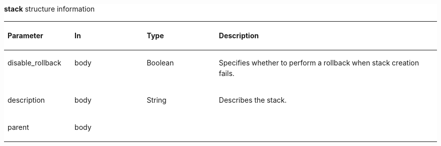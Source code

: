 </tr>
</tbody>
</table>

**stack**  structure information

<a name="en-us_topic_0057973125_table50168316"></a>
<table><thead align="left"><tr id="en-us_topic_0057973125_row55275058"><th class="cellrowborder" valign="top" width="15.478452154784522%" id="mcps1.1.5.1.1"><p id="p13701251185014"><a name="p13701251185014"></a><a name="p13701251185014"></a><strong id="b4930101110421"><a name="b4930101110421"></a><a name="b4930101110421"></a>Parameter</strong></p>
</th>
<th class="cellrowborder" valign="top" width="16.66833316668333%" id="mcps1.1.5.1.2"><p id="p13704145119507"><a name="p13704145119507"></a><a name="p13704145119507"></a><strong id="b5444516114217"><a name="b5444516114217"></a><a name="b5444516114217"></a>In</strong></p>
</th>
<th class="cellrowborder" valign="top" width="16.66833316668333%" id="mcps1.1.5.1.3"><p id="p3705151185017"><a name="p3705151185017"></a><a name="p3705151185017"></a><strong id="b1429531919424"><a name="b1429531919424"></a><a name="b1429531919424"></a>Type</strong></p>
</th>
<th class="cellrowborder" valign="top" width="51.18488151184882%" id="mcps1.1.5.1.4"><p id="p1371214511507"><a name="p1371214511507"></a><a name="p1371214511507"></a><strong id="b14244142212429"><a name="b14244142212429"></a><a name="b14244142212429"></a>Description</strong></p>
</th>
</tr>
</thead>
<tbody><tr id="row196810364234"><td class="cellrowborder" valign="top" width="15.478452154784522%" headers="mcps1.1.5.1.1 "><p id="en-us_topic_0057973125_p15167947"><a name="en-us_topic_0057973125_p15167947"></a><a name="en-us_topic_0057973125_p15167947"></a>disable_rollback</p>
</td>
<td class="cellrowborder" valign="top" width="16.66833316668333%" headers="mcps1.1.5.1.2 "><p id="p179419223374"><a name="p179419223374"></a><a name="p179419223374"></a>body</p>
</td>
<td class="cellrowborder" valign="top" width="16.66833316668333%" headers="mcps1.1.5.1.3 "><p id="en-us_topic_0057973125_p20644201"><a name="en-us_topic_0057973125_p20644201"></a><a name="en-us_topic_0057973125_p20644201"></a>Boolean</p>
</td>
<td class="cellrowborder" valign="top" width="51.18488151184882%" headers="mcps1.1.5.1.4 "><p id="en-us_topic_0057973125_p20921680"><a name="en-us_topic_0057973125_p20921680"></a><a name="en-us_topic_0057973125_p20921680"></a>Specifies whether to perform a rollback when stack creation fails.</p>
</td>
</tr>
<tr id="row4684104472312"><td class="cellrowborder" valign="top" width="15.478452154784522%" headers="mcps1.1.5.1.1 "><p id="en-us_topic_0057973125_p57340893"><a name="en-us_topic_0057973125_p57340893"></a><a name="en-us_topic_0057973125_p57340893"></a>description</p>
</td>
<td class="cellrowborder" valign="top" width="16.66833316668333%" headers="mcps1.1.5.1.2 "><p id="p194192212377"><a name="p194192212377"></a><a name="p194192212377"></a>body</p>
</td>
<td class="cellrowborder" valign="top" width="16.66833316668333%" headers="mcps1.1.5.1.3 "><p id="en-us_topic_0057973125_p14100779"><a name="en-us_topic_0057973125_p14100779"></a><a name="en-us_topic_0057973125_p14100779"></a>String</p>
</td>
<td class="cellrowborder" valign="top" width="51.18488151184882%" headers="mcps1.1.5.1.4 "><p id="en-us_topic_0057973125_p39197567"><a name="en-us_topic_0057973125_p39197567"></a><a name="en-us_topic_0057973125_p39197567"></a>Describes the stack.</p>
</td>
</tr>
<tr id="row9976155510519"><td class="cellrowborder" valign="top" width="15.478452154784522%" headers="mcps1.1.5.1.1 "><p id="p17977195512514"><a name="p17977195512514"></a><a name="p17977195512514"></a>parent</p>
</td>
<td class="cellrowborder" valign="top" width="16.66833316668333%" headers="mcps1.1.5.1.2 "><p id="p1197716556514"><a name="p1197716556514"></a><a name="p1197716556514"></a>body</p>